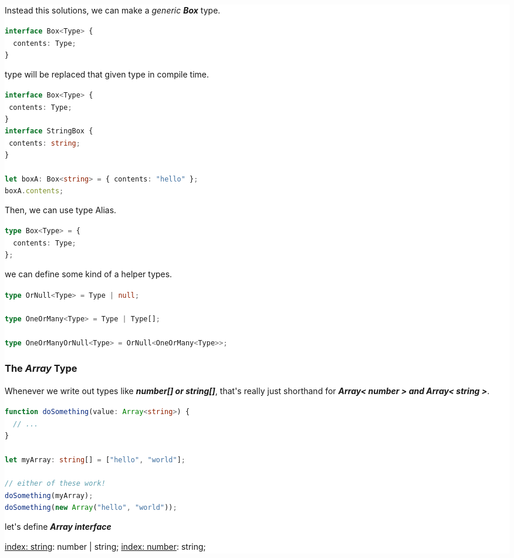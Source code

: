Instead this solutions, we can make a *generic* ***Box*** type.

```ts
interface Box<Type> {
  contents: Type;
}
```

type will be replaced that given type in compile time.

 ```ts
 interface Box<Type> {
  contents: Type;
}
interface StringBox {
  contents: string;
}
 
let boxA: Box<string> = { contents: "hello" };
boxA.contents;
 ```
Then, we can use type Alias.

```ts
type Box<Type> = {
  contents: Type;
};
```

we can define some kind of a helper types.

```ts
type OrNull<Type> = Type | null;
 
type OneOrMany<Type> = Type | Type[];
 
type OneOrManyOrNull<Type> = OrNull<OneOrMany<Type>>;
```

### The ***Array*** Type

Whenever we write out types like ***number[] or string[]***, that's really just shorthand for ***Array< number > and Array< string >***.

```ts
function doSomething(value: Array<string>) {
  // ...
}
 
let myArray: string[] = ["hello", "world"];
 
// either of these work!
doSomething(myArray);
doSomething(new Array("hello", "world"));
```

let's define ***Array interface***


  [index: number]: string;
  [index: string]: number;
  [index: string]: number | string;
  [index: number]: string;